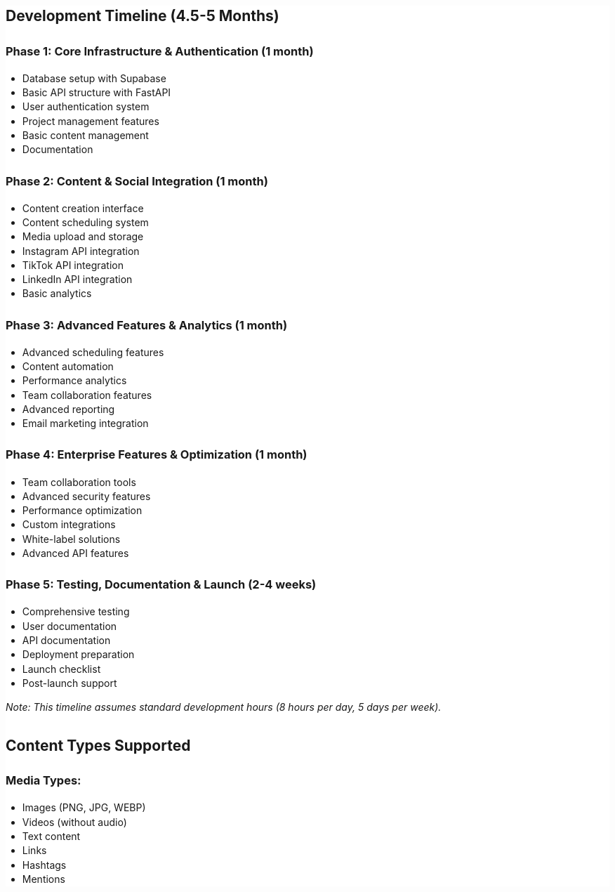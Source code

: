 ## Development Timeline (4.5-5 Months)

### Phase 1: Core Infrastructure & Authentication (1 month)
- Database setup with Supabase
- Basic API structure with FastAPI
- User authentication system
- Project management features
- Basic content management
- Documentation

### Phase 2: Content & Social Integration (1 month)
- Content creation interface
- Content scheduling system
- Media upload and storage
- Instagram API integration
- TikTok API integration
- LinkedIn API integration
- Basic analytics

### Phase 3: Advanced Features & Analytics (1 month)
- Advanced scheduling features
- Content automation
- Performance analytics
- Team collaboration features
- Advanced reporting
- Email marketing integration

### Phase 4: Enterprise Features & Optimization (1 month)
- Team collaboration tools
- Advanced security features
- Performance optimization
- Custom integrations
- White-label solutions
- Advanced API features

### Phase 5: Testing, Documentation & Launch (2-4 weeks)
- Comprehensive testing
- User documentation
- API documentation
- Deployment preparation
- Launch checklist
- Post-launch support

*Note: This timeline assumes standard development hours (8 hours per day, 5 days per week).*

## Content Types Supported

### Media Types:
- Images (PNG, JPG, WEBP)
- Videos (without audio)
- Text content
- Links
- Hashtags
- Mentions
